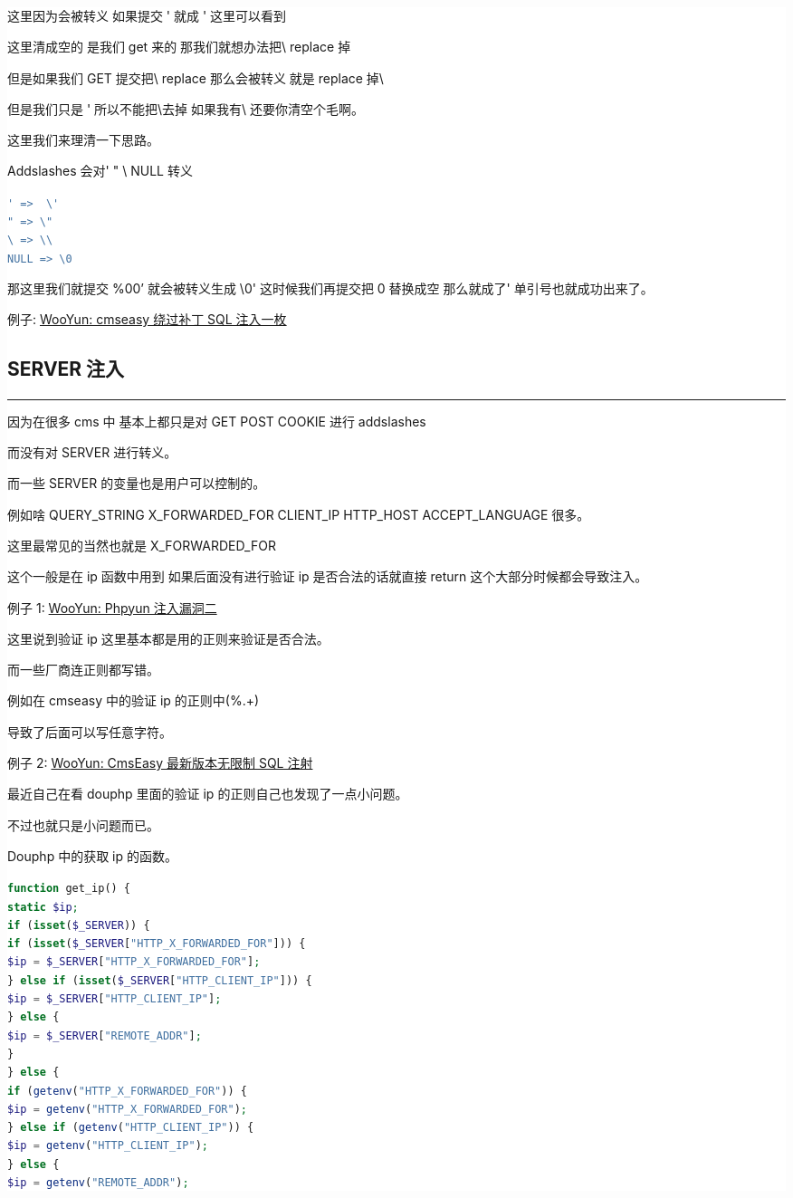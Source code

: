 这里因为会被转义 如果提交 ' 就成 \' 这里可以看到

这里清成空的 是我们 get 来的 那我们就想办法把\ replace 掉

但是如果我们 GET 提交把\ replace 那么会被转义 就是 replace 掉\

但是我们只是 \' 所以不能把\去掉 如果我有\ 还要你清空个毛啊。

这里我们来理清一下思路。

Addslashes 会对' " \ NULL 转义

```php
' =>  \'
" => \"
\ => \\
NULL => \0 
```

那这里我们就提交 %00’ 就会被转义生成 \0\' 这时候我们再提交把 0 替换成空 那么就成了\' 单引号也就成功出来了。

例子: [WooYun: cmseasy 绕过补丁 SQL 注入一枚](http://www.wooyun.org/bugs/wooyun-2014-053198)

## SERVER 注入

* * *

因为在很多 cms 中 基本上都只是对 GET POST COOKIE 进行 addslashes

而没有对 SERVER 进行转义。

而一些 SERVER 的变量也是用户可以控制的。

例如啥 QUERY_STRING X_FORWARDED_FOR CLIENT_IP HTTP_HOST ACCEPT_LANGUAGE 很多。

这里最常见的当然也就是 X_FORWARDED_FOR

这个一般是在 ip 函数中用到 如果后面没有进行验证 ip 是否合法的话就直接 return 这个大部分时候都会导致注入。

例子 1: [WooYun: Phpyun 注入漏洞二](http://www.wooyun.org/bugs/wooyun-2014-068853)

这里说到验证 ip 这里基本都是用的正则来验证是否合法。

而一些厂商连正则都写错。

例如在 cmseasy 中的验证 ip 的正则中(%.+)

导致了后面可以写任意字符。

例子 2: [WooYun: CmsEasy 最新版本无限制 SQL 注射](http://www.wooyun.org/bugs/wooyun-2014-062957)

最近自己在看 douphp 里面的验证 ip 的正则自己也发现了一点小问题。

不过也就只是小问题而已。

Douphp 中的获取 ip 的函数。

```php
function get_ip() {
static $ip;
if (isset($_SERVER)) {
if (isset($_SERVER["HTTP_X_FORWARDED_FOR"])) {
$ip = $_SERVER["HTTP_X_FORWARDED_FOR"];
} else if (isset($_SERVER["HTTP_CLIENT_IP"])) {
$ip = $_SERVER["HTTP_CLIENT_IP"];
} else {
$ip = $_SERVER["REMOTE_ADDR"];
}
} else {
if (getenv("HTTP_X_FORWARDED_FOR")) {
$ip = getenv("HTTP_X_FORWARDED_FOR");
} else if (getenv("HTTP_CLIENT_IP")) {
$ip = getenv("HTTP_CLIENT_IP");
} else {
$ip = getenv("REMOTE_ADDR");
```